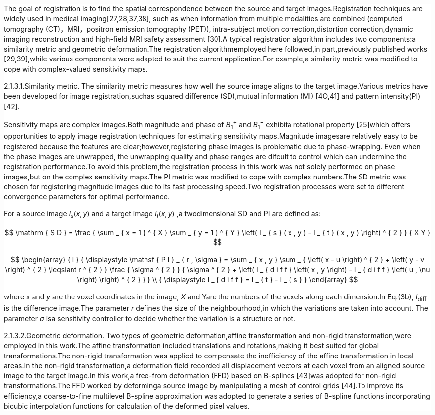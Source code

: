 The goal of registration is to find the spatial correspondence between the source and target images.Registration techniques are widely used in medical imaging[27,28,37,38], such as when information from multiple modalities are combined (computed tomography (CT)，MRI，positron emission tomography (PET)), intra-subject motion correction,distortion correction,dynamic imaging reconstruction and high-field MRl safety assessment [30].A typical registration algorithm includes two components:a similarity metric and geometric deformation.The registration algorithmemployed here followed,in part,previously published works [29,39],while various components were adapted to suit the current application.For example,a similarity metric was modified to cope with complex-valued sensitivity maps.

2.1.3.1.Similarity metric. The similarity metric measures how well the source image aligns to the target image.Various metrics have been developed for image registration,suchas squared difference (SD),mutual information (MI) [4O,41] and pattern intensity(PI) [42].

Sensitivity maps are complex images.Both magnitude and phase of $B _ { 1 } ^ { + }$ and $B _ { 1 } ^ { - }$ exhibita rotational property [25]which offers opportunities to apply image registration techniques for estimating sensitivity maps.Magnitude imagesare relatively easy to be registered because the features are clear;however,registering phase images is problematic due to phase-wrapping. Even when the phase images are unwrapped, the unwrapping quality and phase ranges are difcult to control which can undermine the registration performance.To avoid this problem,the registration process in this work was not solely performed on phase images,but on the complex sensitivity maps.The PI metric was modified to cope with complex numbers.The SD metric was chosen for registering magnitude images due to its fast processing speed.Two registration processes were set to different convergence parameters for optimal performance.

For a source image $I _ { s } ( x , y )$ and a target image $I _ { t } ( x , y )$ ,a twodimensional SD and PI are defined as:

$$
\mathrm { S D } = \frac { \sum _ { x = 1 } ^ { X } \sum _ { y = 1 } ^ { Y } \left( I _ { s } ( x , y ) - I _ { t } ( x , y ) \right) ^ { 2 } } { X Y }
$$

$$
\begin{array} { l } { \displaystyle \mathsf { P I } _ { r , \sigma } = \sum _ { x , y } \sum _ { \left( x - u \right) ^ { 2 } + \left( y - v \right) ^ { 2 } \leqslant r ^ { 2 } } \frac { \sigma ^ { 2 } } { \sigma ^ { 2 } + \left( I _ { d i f f } \left( x , y \right) - I _ { d i f f } \left( u , \nu \right) \right) ^ { 2 } } } \\ { \displaystyle I _ { d i f f } = I _ { t } - I _ { s } } \end{array}
$$

where $x$ and $y$ are the voxel coordinates in the image, $X$ and Yare the numbers of the voxels along each dimension.In Eq.(3b), $I _ { \mathrm { d i f f } }$ is the difference image.The parameter $r$ defines the size of the neighbourhood,in which the variations are taken into account. The parameter $\sigma$ isa sensitivity controller to decide whether the variation is a structure or not.

2.1.3.2.Geometric deformation. Two types of geometric deformation,affine transformation and non-rigid transformation,were employed in this work.The affine transformation included translations and rotations,making it best suited for global transformations.The non-rigid transformation was applied to compensate the inefficiency of the affine transformation in local areas.In the non-rigid transformation,a deformation field recorded all displacement vectors at each voxel from an aligned source image to the target image.In this work,a free-from deformation (FFD) based on B-splines [43]was adopted for non-rigid transformations.The FFD worked by deforminga source image by manipulating a mesh of control grids [44].To improve its efficiency,a coarse-to-fine multilevel B-spline approximation was adopted to generate a series of B-spline functions incorporating bicubic interpolation functions for calculation of the deformed pixel values.
